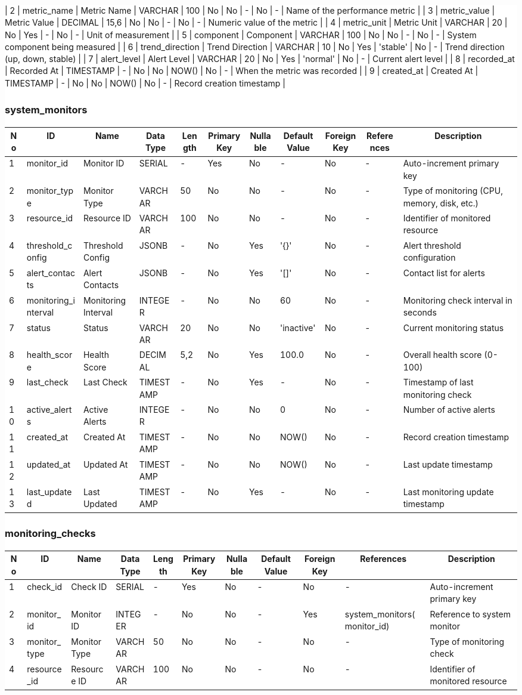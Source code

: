 | 2  | metric_name       | Metric Name         | VARCHAR        | 100    | No          | No       | -              | No          | -                 | Name of the performance metric                 |
| 3  | metric_value      | Metric Value        | DECIMAL        | 15,6   | No          | No       | -              | No          | -                 | Numeric value of the metric                    |
| 4  | metric_unit       | Metric Unit         | VARCHAR        | 20     | No          | Yes      | -              | No          | -                 | Unit of measurement                            |
| 5  | component         | Component           | VARCHAR        | 100    | No          | No       | -              | No          | -                 | System component being measured                |
| 6  | trend_direction   | Trend Direction     | VARCHAR        | 10     | No          | Yes      | 'stable'       | No          | -                 | Trend direction (up, down, stable)             |
| 7  | alert_level       | Alert Level         | VARCHAR        | 20     | No          | Yes      | 'normal'       | No          | -                 | Current alert level                            |
| 8  | recorded_at       | Recorded At         | TIMESTAMP      | -      | No          | No       | NOW()          | No          | -                 | When the metric was recorded                   |
| 9  | created_at        | Created At          | TIMESTAMP      | -      | No          | No       | NOW()          | No          | -                 | Record creation timestamp                      |

### system_monitors
| No | ID                | Name                | Data Type      | Length | Primary Key | Nullable | Default Value  | Foreign Key | References        | Description                                    |
|----|-------------------|---------------------|----------------|---------|-------------|----------|----------------|-------------|-------------------|------------------------------------------------|
| 1  | monitor_id        | Monitor ID          | SERIAL         | -      | Yes         | No       | -              | No          | -                 | Auto-increment primary key                     |
| 2  | monitor_type      | Monitor Type        | VARCHAR        | 50     | No          | No       | -              | No          | -                 | Type of monitoring (CPU, memory, disk, etc.)  |
| 3  | resource_id       | Resource ID         | VARCHAR        | 100    | No          | No       | -              | No          | -                 | Identifier of monitored resource               |
| 4  | threshold_config  | Threshold Config    | JSONB          | -      | No          | Yes      | '{}'           | No          | -                 | Alert threshold configuration                  |
| 5  | alert_contacts    | Alert Contacts      | JSONB          | -      | No          | Yes      | '[]'           | No          | -                 | Contact list for alerts                        |
| 6  | monitoring_interval| Monitoring Interval| INTEGER        | -      | No          | No       | 60             | No          | -                 | Monitoring check interval in seconds           |
| 7  | status            | Status              | VARCHAR        | 20     | No          | No       | 'inactive'     | No          | -                 | Current monitoring status                      |
| 8  | health_score      | Health Score        | DECIMAL        | 5,2    | No          | Yes      | 100.0          | No          | -                 | Overall health score (0-100)                  |
| 9  | last_check        | Last Check          | TIMESTAMP      | -      | No          | Yes      | -              | No          | -                 | Timestamp of last monitoring check             |
| 10 | active_alerts     | Active Alerts       | INTEGER        | -      | No          | No       | 0              | No          | -                 | Number of active alerts                        |
| 11 | created_at        | Created At          | TIMESTAMP      | -      | No          | No       | NOW()          | No          | -                 | Record creation timestamp                      |
| 12 | updated_at        | Updated At          | TIMESTAMP      | -      | No          | No       | NOW()          | No          | -                 | Last update timestamp                          |
| 13 | last_updated      | Last Updated        | TIMESTAMP      | -      | No          | Yes      | -              | No          | -                 | Last monitoring update timestamp               |

### monitoring_checks
| No | ID                | Name                | Data Type      | Length | Primary Key | Nullable | Default Value  | Foreign Key | References        | Description                                    |
|----|-------------------|---------------------|----------------|---------|-------------|----------|----------------|-------------|-------------------|------------------------------------------------|
| 1  | check_id          | Check ID            | SERIAL         | -      | Yes         | No       | -              | No          | -                 | Auto-increment primary key                     |
| 2  | monitor_id        | Monitor ID          | INTEGER        | -      | No          | No       | -              | Yes         | system_monitors(monitor_id) | Reference to system monitor                    |
| 3  | monitor_type      | Monitor Type        | VARCHAR        | 50     | No          | No       | -              | No          | -                 | Type of monitoring check                       |
| 4  | resource_id       | Resource ID         | VARCHAR        | 100    | No          | No       | -              | No          | -                 | Identifier of monitored resource               |